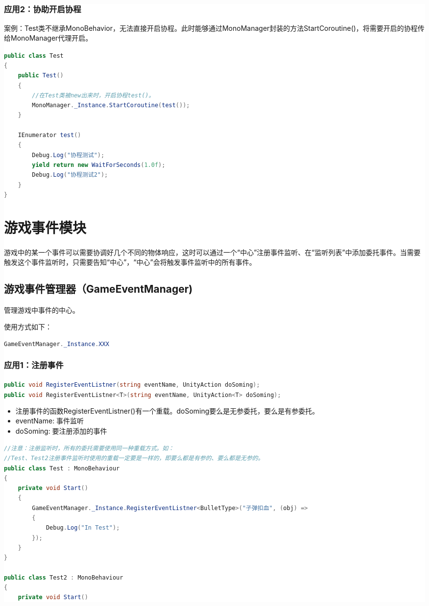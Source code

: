 ### 应用2：协助开启协程

案例：Test类不继承MonoBehavior，无法直接开启协程。此时能够通过MonoManager封装的方法StartCoroutine()，将需要开启的协程传给MonoManager代理开启。

```c#
public class Test
{
	public Test()
	{
		//在Test类被new出来时，开启协程test()。
		MonoManager._Instance.StartCoroutine(test());
	}	
	
	IEnumerator test()
	{
		Debug.Log("协程测试");
		yield return new WaitForSeconds(1.0f);
		Debug.Log("协程测试2");
	}
}
```

# 游戏事件模块

游戏中的某一个事件可以需要协调好几个不同的物体响应，这时可以通过一个“中心”注册事件监听、在“监听列表”中添加委托事件。当需要触发这个事件监听时，只需要告知“中心”，“中心”会将触发事件监听中的所有事件。

## 游戏事件管理器（GameEventManager)

管理游戏中事件的中心。

使用方式如下：

```c#
GameEventManager._Instance.XXX
```



### 应用1：注册事件

```c#
public void RegisterEventListner(string eventName, UnityAction doSoming);
public void RegisterEventListner<T>(string eventName, UnityAction<T> doSoming);
```

- 注册事件的函数RegisterEventListner()有一个重载。doSoming要么是无参委托，要么是有参委托。
- eventName: 事件监听
- doSoming: 要注册添加的事件

```c#
//注意：注册监听时，所有的委托需要使用同一种重载方式。如：
//Test、Test2注册事件监听时使用的重载一定要是一样的，即要么都是有参的、要么都是无参的。
public class Test : MonoBehaviour
{
    private void Start()
    {
        GameEventManager._Instance.RegisterEventListner<BulletType>("子弹扣血", (obj) =>
        {
            Debug.Log("In Test");
        });
    }
}

public class Test2 : MonoBehaviour
{
    private void Start()
```